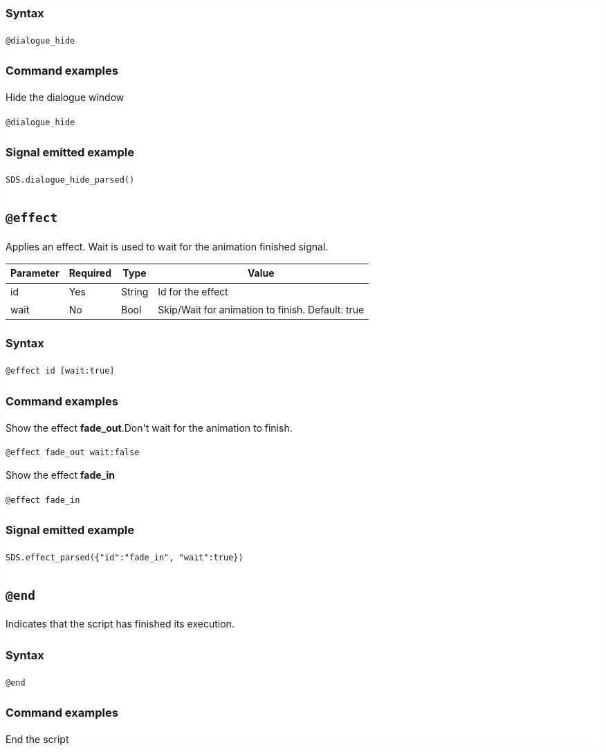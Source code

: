 ### Syntax

	@dialogue_hide

### Command examples

Hide the dialogue window

	@dialogue_hide

### Signal emitted example

	SDS.dialogue_hide_parsed()

## `@effect`

Applies an effect. Wait is used to wait for the animation finished signal.

|Parameter | Required | Type | Value |
|--|--|--|--|
|id| Yes| String| Id for the effect|
|wait|No| Bool |Skip/Wait for animation to finish. Default: true|


### Syntax

	@effect id [wait:true]

### Command examples

Show the effect **fade_out**.Don't wait  for the animation to finish.

	@effect fade_out wait:false

Show the effect **fade_in**

	@effect fade_in

### Signal emitted example

	SDS.effect_parsed({"id":"fade_in", "wait":true})

## `@end`

Indicates that the script has finished its execution.

### Syntax

	@end

### Command examples

End the script
